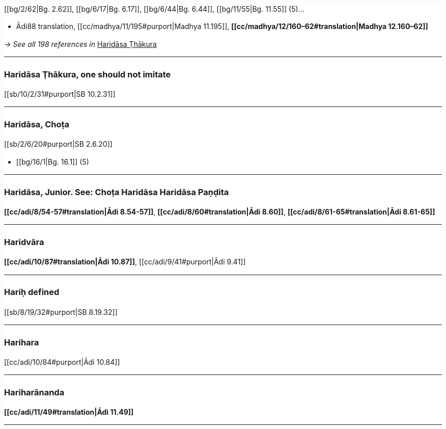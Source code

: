 [[bg/2/62|Bg. 2.62]], [[bg/6/17|Bg. 6.17]], [[bg/6/44|Bg. 6.44]], [[bg/11/55|Bg. 11.55]] (5)...

* Ādi88 translation, [[cc/madhya/11/195#purport|Madhya 11.195]], **[[cc/madhya/12/160–62#translation|Madhya 12.160–62]]**

*→ See all 198 references in* [Haridāsa Ṭhākura](../entries/haridasa-thakura.md)

---

### Haridāsa Ṭhākura, one should not imitate

[[sb/10/2/31#purport|SB 10.2.31]]


---

### Haridāsa, Choṭa

[[sb/2/6/20#purport|SB 2.6.20]]

* [[bg/16/1|Bg. 16.1]] (5)

---

### Haridāsa, Junior. See: Choṭa Haridāsa Haridāsa Paṇḍita

**[[cc/adi/8/54-57#translation|Ādi 8.54-57]]**, **[[cc/adi/8/60#translation|Ādi 8.60]]**, **[[cc/adi/8/61-65#translation|Ādi 8.61-65]]**


---

### Haridvāra

**[[cc/adi/10/87#translation|Ādi 10.87]]**, [[cc/adi/9/41#purport|Ādi 9.41]]


---

### Hariḥ defined

[[sb/8/19/32#purport|SB 8.19.32]]


---

### Harihara

[[cc/adi/10/84#purport|Ādi 10.84]]


---

### Hariharānanda

**[[cc/adi/11/49#translation|Ādi 11.49]]**


---

